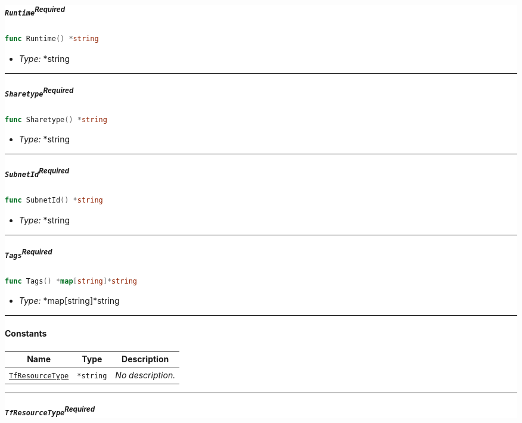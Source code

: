 ##### `Runtime`<sup>Required</sup> <a name="Runtime" id="@cdktf/provider-opentelekomcloud.cceNodeV3.CceNodeV3.property.runtime"></a>

```go
func Runtime() *string
```

- *Type:* *string

---

##### `Sharetype`<sup>Required</sup> <a name="Sharetype" id="@cdktf/provider-opentelekomcloud.cceNodeV3.CceNodeV3.property.sharetype"></a>

```go
func Sharetype() *string
```

- *Type:* *string

---

##### `SubnetId`<sup>Required</sup> <a name="SubnetId" id="@cdktf/provider-opentelekomcloud.cceNodeV3.CceNodeV3.property.subnetId"></a>

```go
func SubnetId() *string
```

- *Type:* *string

---

##### `Tags`<sup>Required</sup> <a name="Tags" id="@cdktf/provider-opentelekomcloud.cceNodeV3.CceNodeV3.property.tags"></a>

```go
func Tags() *map[string]*string
```

- *Type:* *map[string]*string

---

#### Constants <a name="Constants" id="Constants"></a>

| **Name** | **Type** | **Description** |
| --- | --- | --- |
| <code><a href="#@cdktf/provider-opentelekomcloud.cceNodeV3.CceNodeV3.property.tfResourceType">TfResourceType</a></code> | <code>*string</code> | *No description.* |

---

##### `TfResourceType`<sup>Required</sup> <a name="TfResourceType" id="@cdktf/provider-opentelekomcloud.cceNodeV3.CceNodeV3.property.tfResourceType"></a>
